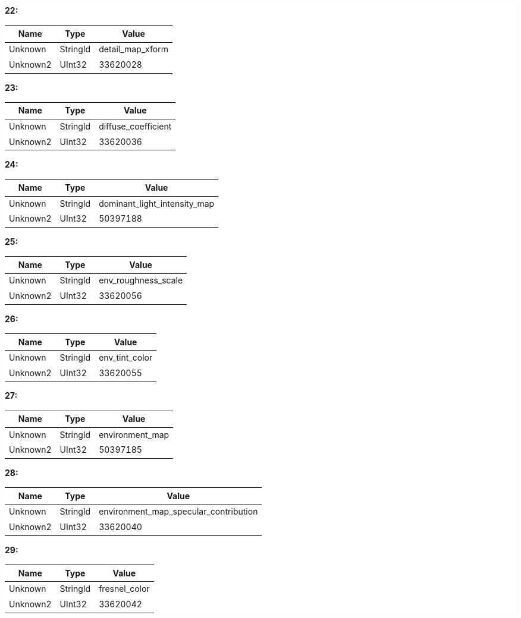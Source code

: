 
**22:**

Name	| Type	| Value
---	|---	|---	|
Unknown	|StringId	|detail_map_xform
Unknown2	|UInt32	|33620028


**23:**

Name	| Type	| Value
---	|---	|---	|
Unknown	|StringId	|diffuse_coefficient
Unknown2	|UInt32	|33620036


**24:**

Name	| Type	| Value
---	|---	|---	|
Unknown	|StringId	|dominant_light_intensity_map
Unknown2	|UInt32	|50397188


**25:**

Name	| Type	| Value
---	|---	|---	|
Unknown	|StringId	|env_roughness_scale
Unknown2	|UInt32	|33620056


**26:**

Name	| Type	| Value
---	|---	|---	|
Unknown	|StringId	|env_tint_color
Unknown2	|UInt32	|33620055


**27:**

Name	| Type	| Value
---	|---	|---	|
Unknown	|StringId	|environment_map
Unknown2	|UInt32	|50397185


**28:**

Name	| Type	| Value
---	|---	|---	|
Unknown	|StringId	|environment_map_specular_contribution
Unknown2	|UInt32	|33620040


**29:**

Name	| Type	| Value
---	|---	|---	|
Unknown	|StringId	|fresnel_color
Unknown2	|UInt32	|33620042
